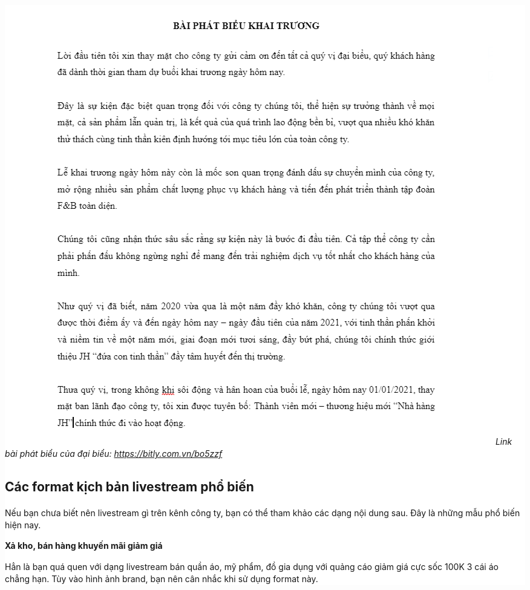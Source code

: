 ![Mẫu bài phát biểu của đại biểu trong sự kiện](/images/bai-phat-bieu.PNG)
_Link bài phát biểu của đại biểu: https://bitly.com.vn/bo5zzf_

## Các format kịch bản livestream phổ biến <a name="Các format kịch bản livestream phổ biến"></a>

Nếu bạn chưa biết nên livestream gì trên kênh công ty, bạn có thể tham khảo các dạng nội dung sau. Đây là những mẫu phổ biến hiện nay. 

**Xả kho, bán hàng khuyến mãi giảm giá**

Hẳn là bạn quá quen với dạng livestream bán quần áo, mỹ phẩm, đồ gia dụng với quảng cáo giảm giá cực sốc 100K 3 cái áo chẳng hạn. Tùy vào hình ảnh brand, bạn nên cân nhắc khi sử dụng format này.

